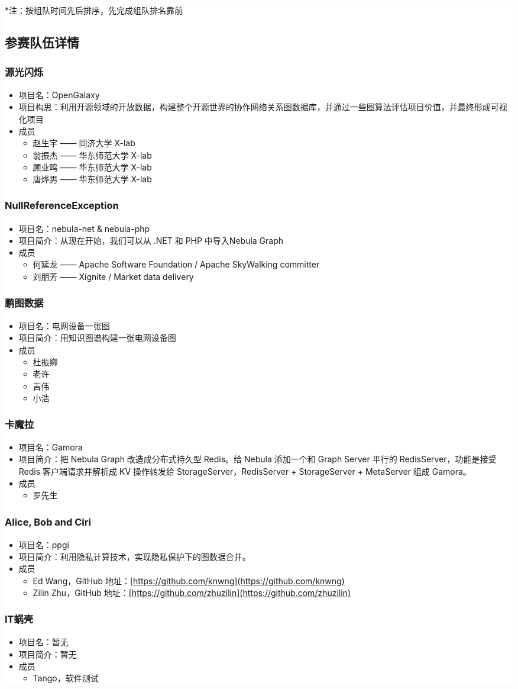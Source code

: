 \*注：按组队时间先后排序，先完成组队排名靠前

## 参赛队伍详情

### 源光闪烁

* 项目名：OpenGalaxy
* 项目构思：利用开源领域的开放数据，构建整个开源世界的协作网络关系图数据库，并通过一些图算法评估项目价值，并最终形成可视化项目
* 成员
    * 赵生宇 —— 同济大学 X-lab
    * 翁振杰 —— 华东师范大学 X-lab
    * 顾业鸣 —— 华东师范大学 X-lab
    * 唐烨男 —— 华东师范大学 X-lab

### NullReferenceException

* 项目名：nebula-net & nebula-php
* 项目简介：从现在开始，我们可以从 .NET 和 PHP 中导入Nebula Graph
* 成员
   * 何延龙 —— Apache Software Foundation / Apache SkyWalking committer
   * 刘朋芳 —— Xignite / Market data delivery

### 鹏图数据

* 项目名：电网设备一张图
* 项目简介：用知识图谱构建一张电网设备图
* 成员
   * 杜振卿
   * 老许
   * 吉伟
   * 小浩

### 卡魔拉

* 项目名：Gamora
* 项目简介：把 Nebula Graph 改造成分布式持久型 Redis。给 Nebula 添加一个和 Graph Server 平行的 RedisServer，功能是接受 Redis 客户端请求并解析成 KV 操作转发给 StorageServer，RedisServer + StorageServer + MetaServer 组成 Gamora。
* 成员
   * 罗先生

### Alice, Bob and Ciri

* 项目名：ppgi
* 项目简介：利用隐私计算技术，实现隐私保护下的图数据合并。
* 成员
   * Ed Wang，GitHub 地址：[https://github.com/knwng](https://github.com/knwng)
   * Zilin Zhu，GitHub 地址：[https://github.com/zhuzilin](https://github.com/zhuzilin)

### IT蜗壳

* 项目名：暂无
* 项目简介：暂无
* 成员
   * Tango，软件测试
